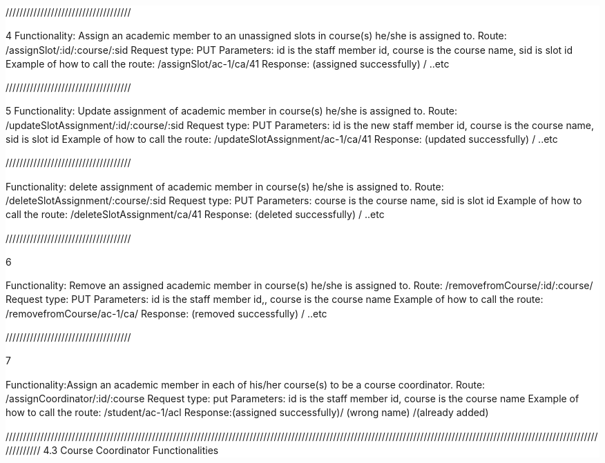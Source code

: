 ////////////////////////////////////

4
Functionality:   Assign an academic member to an unassigned slots in course(s) he/she is assigned to.
Route: /assignSlot/:id/:course/:sid
Request type: PUT
Parameters: id is the staff member id, course is the course name, sid is slot id 
Example of how to call the route: /assignSlot/ac-1/ca/41
Response: (assigned successfully) / ..etc

////////////////////////////////////

5
Functionality:   Update assignment of academic member in course(s) he/she is assigned to.
Route: /updateSlotAssignment/:id/:course/:sid
Request type: PUT
Parameters: id is the new staff member id, course is the course name, sid is slot id 
Example of how to call the route: /updateSlotAssignment/ac-1/ca/41
Response: (updated successfully) / ..etc


////////////////////////////////////

Functionality:  delete assignment of academic member in course(s) he/she is assigned to.
Route: /deleteSlotAssignment/:course/:sid
Request type: PUT
Parameters: course is the course name, sid is slot id 
Example of how to call the route: /deleteSlotAssignment/ca/41
Response: (deleted successfully) / ..etc


////////////////////////////////////

6

Functionality:   Remove an assigned academic member in course(s) he/she is assigned to.
Route: /removefromCourse/:id/:course/
Request type: PUT
Parameters:  id is the staff member id,, course is the course name
Example of how to call the route: /removefromCourse/ac-1/ca/
Response: (removed successfully) / ..etc


////////////////////////////////////

7

Functionality:Assign an academic member in each of his/her course(s) to be a course coordinator.
Route: /assignCoordinator/:id/:course
Request type: put
Parameters: id is the staff member id, course is the course name
Example of how to call the route: /student/ac-1/acl
Response:(assigned successfully)/ (wrong name) /(already added)



////////////////////////////////////////////////////////////////////////////////////////////////////////////////////////////////////////////////////////////////////////////////////
 4.3 Course Coordinator Functionalities
